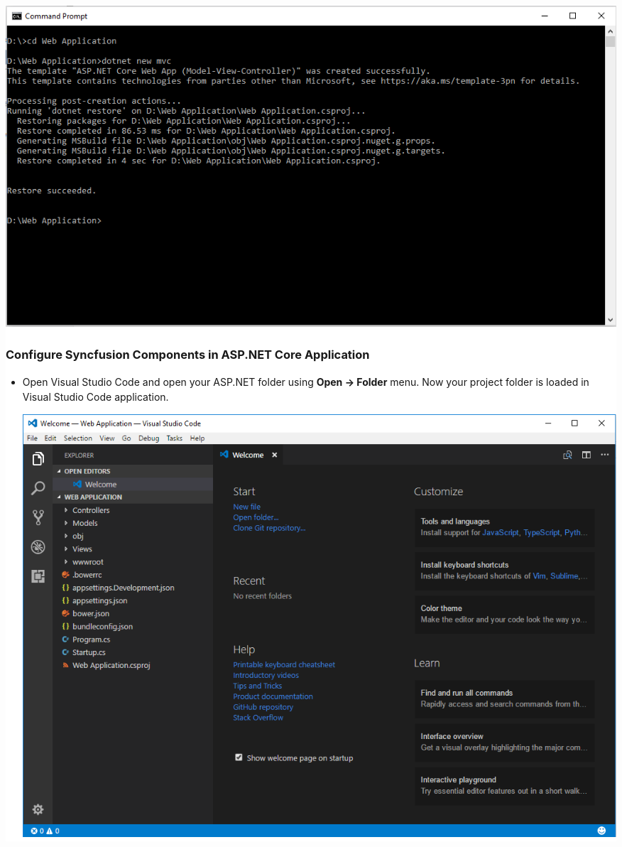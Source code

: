   ![](getting-started_images/getting-started_image21.png)


### Configure Syncfusion Components in ASP.NET Core Application

* Open Visual Studio Code and open your ASP.NET folder using **Open -> Folder** menu. Now your project folder is loaded in Visual Studio Code application.

  ![](getting-started_images/getting-started_image22.png)
